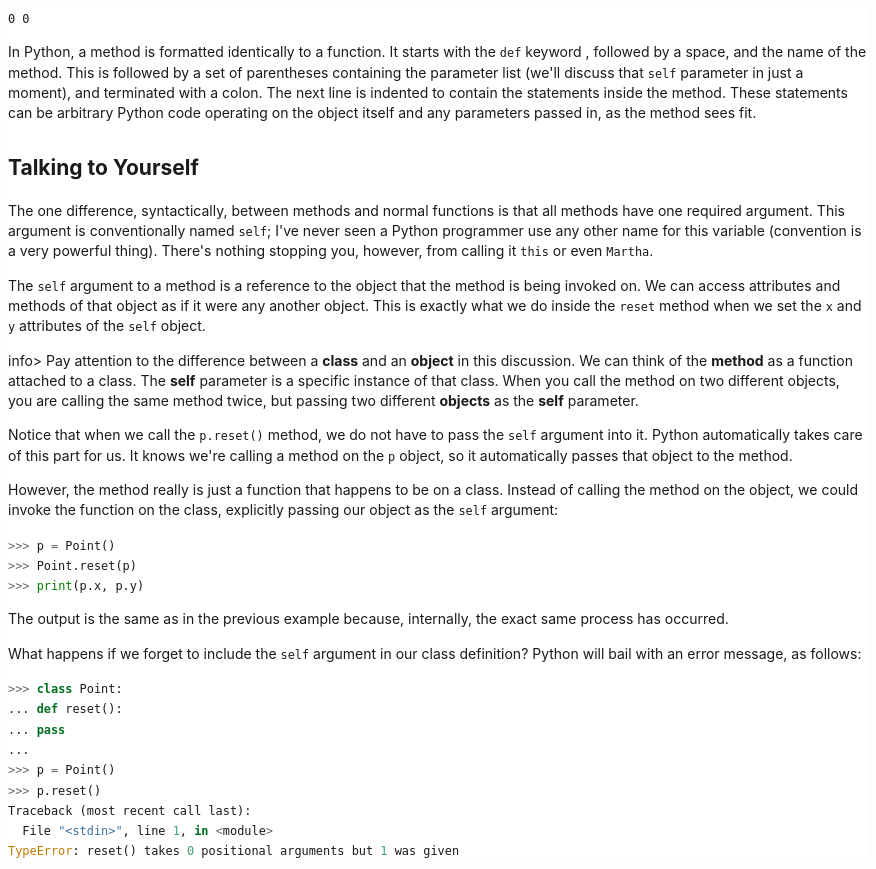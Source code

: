 ```reStructuredText
0 0
```

In Python, a method is formatted identically to a function. It starts with the `def` keyword ,  followed by a space, and the name of the method. This is followed by a  set of parentheses containing the parameter list (we'll discuss that `self`  parameter in just a moment), and terminated with a colon. The next line  is indented to contain the statements inside the method. These  statements can be arbitrary Python code operating on the object itself and any parameters passed in, as the method sees fit.

## Talking to Yourself

The one difference, syntactically, between methods and normal functions is that all methods have one required argument. This argument is conventionally named `self`;  I've never seen a Python programmer use any other name for this  variable (convention is a very powerful thing). There's nothing stopping  you, however, from calling it `this` or even `Martha`.

The `self`  argument to a method is a reference to the object that the method is  being invoked on. We can access attributes and methods of that object as  if it were any another object. This is exactly what we do inside the `reset` method when we set the `x` and `y` attributes of the `self` object.

info> Pay attention to the difference between a **class** and an **object** in this discussion. We can think of the **method** as a function attached to a class. The **self**  parameter is a specific instance of that class. When you call the  method on two different objects, you are calling the same method twice,  but passing two different **objects** as the **self** parameter.

Notice that when we call the `p.reset()` method, we do not have to pass the `self` argument into it. Python automatically takes care of this part for us. It knows we're calling a method on the `p` object, so it automatically passes that object to the method.

However,  the method really is just a function that happens to be on a class.  Instead of calling the method on the object, we could invoke the  function on the class, explicitly passing our object as the `self` argument:

```python
>>> p = Point() 
>>> Point.reset(p) 
>>> print(p.x, p.y)
```

The output is the same as in the previous example because, internally, the exact same process has occurred.

What happens if we forget to include the `self` argument in our class definition? Python will bail with an error message, as follows:

```python
>>> class Point:
... def reset():
... pass
...
>>> p = Point()
>>> p.reset()
Traceback (most recent call last):
  File "<stdin>", line 1, in <module>
TypeError: reset() takes 0 positional arguments but 1 was given
```
